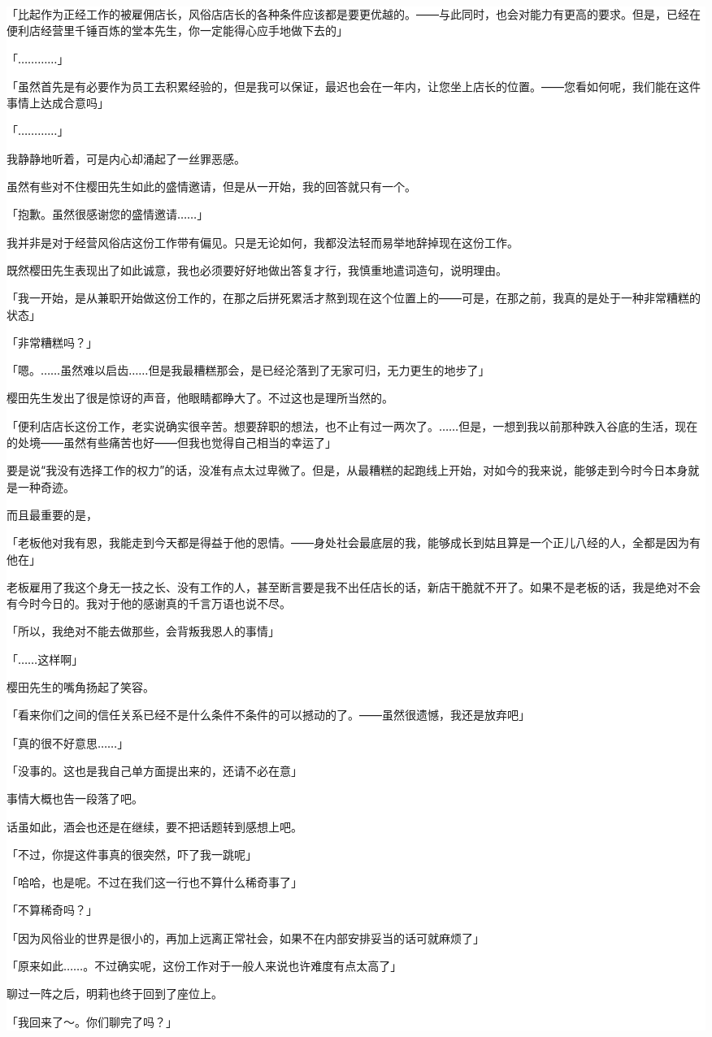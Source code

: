 「比起作为正经工作的被雇佣店长，风俗店店长的各种条件应该都是要更优越的。——与此同时，也会对能力有更高的要求。但是，已经在便利店经营里千锤百炼的堂本先生，你一定能得心应手地做下去的」

「…………」

「虽然首先是有必要作为员工去积累经验的，但是我可以保证，最迟也会在一年内，让您坐上店长的位置。——您看如何呢，我们能在这件事情上达成合意吗」

「…………」

我静静地听着，可是内心却涌起了一丝罪恶感。

虽然有些对不住樱田先生如此的盛情邀请，但是从一开始，我的回答就只有一个。

「抱歉。虽然很感谢您的盛情邀请……」

我并非是对于经营风俗店这份工作带有偏见。只是无论如何，我都没法轻而易举地辞掉现在这份工作。

既然樱田先生表现出了如此诚意，我也必须要好好地做出答复才行，我慎重地遣词造句，说明理由。

「我一开始，是从兼职开始做这份工作的，在那之后拼死累活才熬到现在这个位置上的——可是，在那之前，我真的是处于一种非常糟糕的状态」

「非常糟糕吗？」

「嗯。……虽然难以启齿……但是我最糟糕那会，是已经沦落到了无家可归，无力更生的地步了」

樱田先生发出了很是惊讶的声音，他眼睛都睁大了。不过这也是理所当然的。

「便利店店长这份工作，老实说确实很辛苦。想要辞职的想法，也不止有过一两次了。……但是，一想到我以前那种跌入谷底的生活，现在的处境——虽然有些痛苦也好——但我也觉得自己相当的幸运了」

要是说“我没有选择工作的权力”的话，没准有点太过卑微了。但是，从最糟糕的起跑线上开始，对如今的我来说，能够走到今时今日本身就是一种奇迹。

而且最重要的是，

「老板他对我有恩，我能走到今天都是得益于他的恩情。——身处社会最底层的我，能够成长到姑且算是一个正儿八经的人，全都是因为有他在」

老板雇用了我这个身无一技之长、没有工作的人，甚至断言要是我不出任店长的话，新店干脆就不开了。如果不是老板的话，我是绝对不会有今时今日的。我对于他的感谢真的千言万语也说不尽。

「所以，我绝对不能去做那些，会背叛我恩人的事情」

「……这样啊」

樱田先生的嘴角扬起了笑容。

「看来你们之间的信任关系已经不是什么条件不条件的可以撼动的了。——虽然很遗憾，我还是放弃吧」

「真的很不好意思……」

「没事的。这也是我自己单方面提出来的，还请不必在意」

事情大概也告一段落了吧。

话虽如此，酒会也还是在继续，要不把话题转到感想上吧。

「不过，你提这件事真的很突然，吓了我一跳呢」

「哈哈，也是呢。不过在我们这一行也不算什么稀奇事了」

「不算稀奇吗？」

「因为风俗业的世界是很小的，再加上远离正常社会，如果不在内部安排妥当的话可就麻烦了」

「原来如此……。不过确实呢，这份工作对于一般人来说也许难度有点太高了」

聊过一阵之后，明莉也终于回到了座位上。

「我回来了～。你们聊完了吗？」
